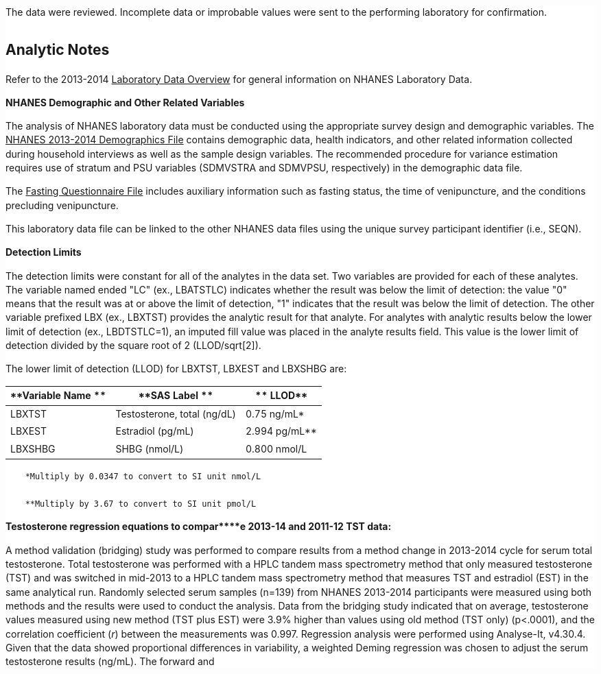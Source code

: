 The data were reviewed. Incomplete data or improbable values were sent to the
performing laboratory for confirmation.

## Analytic Notes

Refer to the 2013-2014 [Laboratory Data
Overview](https://wwwn.cdc.gov/nchs/nhanes/continuousnhanes/overviewlab.aspx?BeginYear=2013)
for general information on NHANES Laboratory Data.

**NHANES Demographic and Other Related Variables**

The analysis of NHANES laboratory data must be conducted using the appropriate
survey design and demographic variables. The [NHANES 2013-2014 Demographics
File](https://wwwn.cdc.gov/nchs/nhanes/2013-2014/demo_h.htm) contains
demographic data, health indicators, and other related information collected
during household interviews as well as the sample design variables. The
recommended procedure for variance estimation requires use of stratum and PSU
variables (SDMVSTRA and SDMVPSU, respectively) in the demographic data file.

The [Fasting Questionnaire
File](https://wwwn.cdc.gov/nchs/nhanes/2013-2014/fastqx_h.htm) includes
auxiliary information such as fasting status, the time of venipuncture, and
the conditions precluding venipuncture.

This laboratory data file can be linked to the other NHANES data files using
the unique survey participant identifier (i.e., SEQN).

**Detection Limits**

The detection limits were constant for all of the analytes in the data set.
Two variables are provided for each of these analytes. The variable named
ended "LC" (ex., LBATSTLC) indicates whether the result was below the limit of
detection: the value "0" means that the result was at or above the limit of
detection, "1" indicates that the result was below the limit of detection. The
other variable prefixed LBX (ex., LBXTST) provides the analytic result for
that analyte. For analytes with analytic results below the lower limit of
detection (ex., LBDTSTLC=1), an imputed fill value was placed in the analyte
results field. This value is the lower limit of detection divided by the
square root of 2 (LLOD/sqrt[2]).

The lower limit of detection (LLOD) for LBXTST, LBXEST and LBXSHBG are:

**Variable Name  ** |  **SAS Label  ** |  **  LLOD**  
---|---|---  
LBXTST |  Testosterone, total (ng/dL) |  0.75 ng/mL*  
LBXEST |  Estradiol (pg/mL) |  2.994 pg/mL**  
LBXSHBG |  SHBG (nmol/L) |  0.800 nmol/L   
  
        *Multiply by 0.0347 to convert to SI unit nmol/L  

        **Multiply by 3.67 to convert to SI unit pmol/L 

**Testosterone regression equations to compar****e 2013-14 and 2011-12 TST
data:**

A method validation (bridging) study was performed to compare results from a
method change in 2013-2014 cycle for serum total testosterone. Total
testosterone was performed with a HPLC tandem mass spectrometry method that
only measured testosterone (TST) and was switched in mid-2013 to a HPLC tandem
mass spectrometry method that measures TST and estradiol (EST) in the same
analytical run. Randomly selected serum samples (n=139) from NHANES 2013-2014
participants were measured using both methods and the results were used to
conduct the analysis. Data from the bridging study indicated that on average,
testosterone values measured using new method (TST plus EST) were 3.9% higher
than values using old method (TST only) (p<.0001), and the correlation
coefficient (_r_) between the measurements was 0.997.  Regression analysis
were performed using Analyse-It, v4.30.4.  Given that the data showed
proportional differences in variability, a weighted Deming regression was
chosen to adjust the serum testosterone results (ng/mL).  The forward and